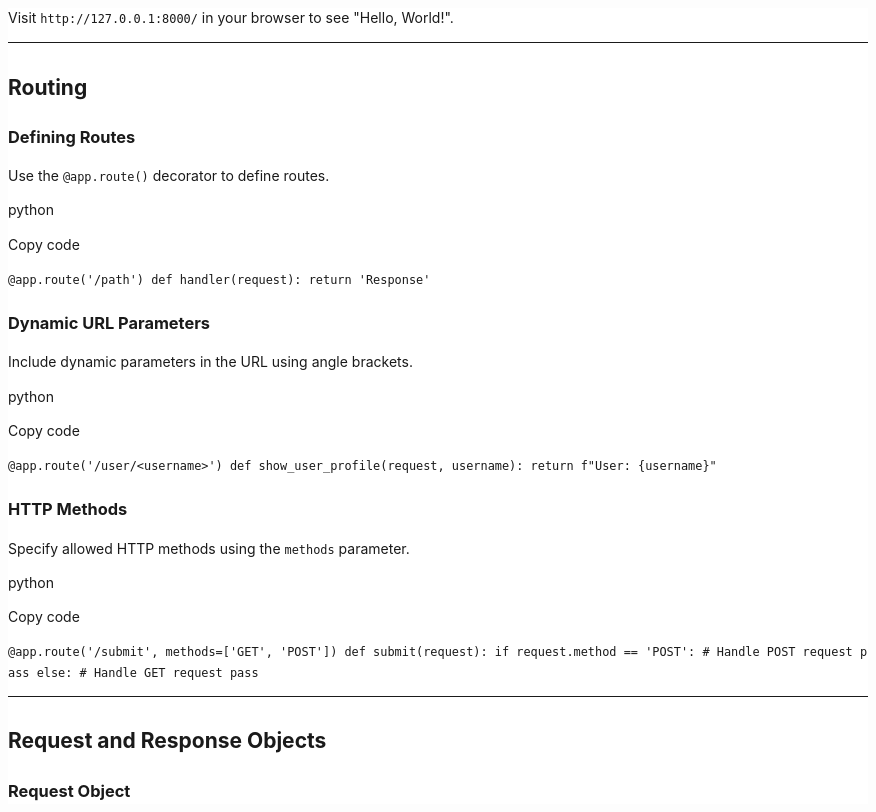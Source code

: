Visit `http://127.0.0.1:8000/` in your browser to see "Hello, World!".

* * * * *

Routing
-------

### Defining Routes

Use the `@app.route()` decorator to define routes.

python

Copy code

`@app.route('/path')
def handler(request):
    return 'Response'`

### Dynamic URL Parameters

Include dynamic parameters in the URL using angle brackets.

python

Copy code

`@app.route('/user/<username>')
def show_user_profile(request, username):
    return f"User: {username}"`

### HTTP Methods

Specify allowed HTTP methods using the `methods` parameter.

python

Copy code

`@app.route('/submit', methods=['GET', 'POST'])
def submit(request):
    if request.method == 'POST':
        # Handle POST request
        pass
    else:
        # Handle GET request
        pass`

* * * * *

Request and Response Objects
----------------------------

### Request Object
